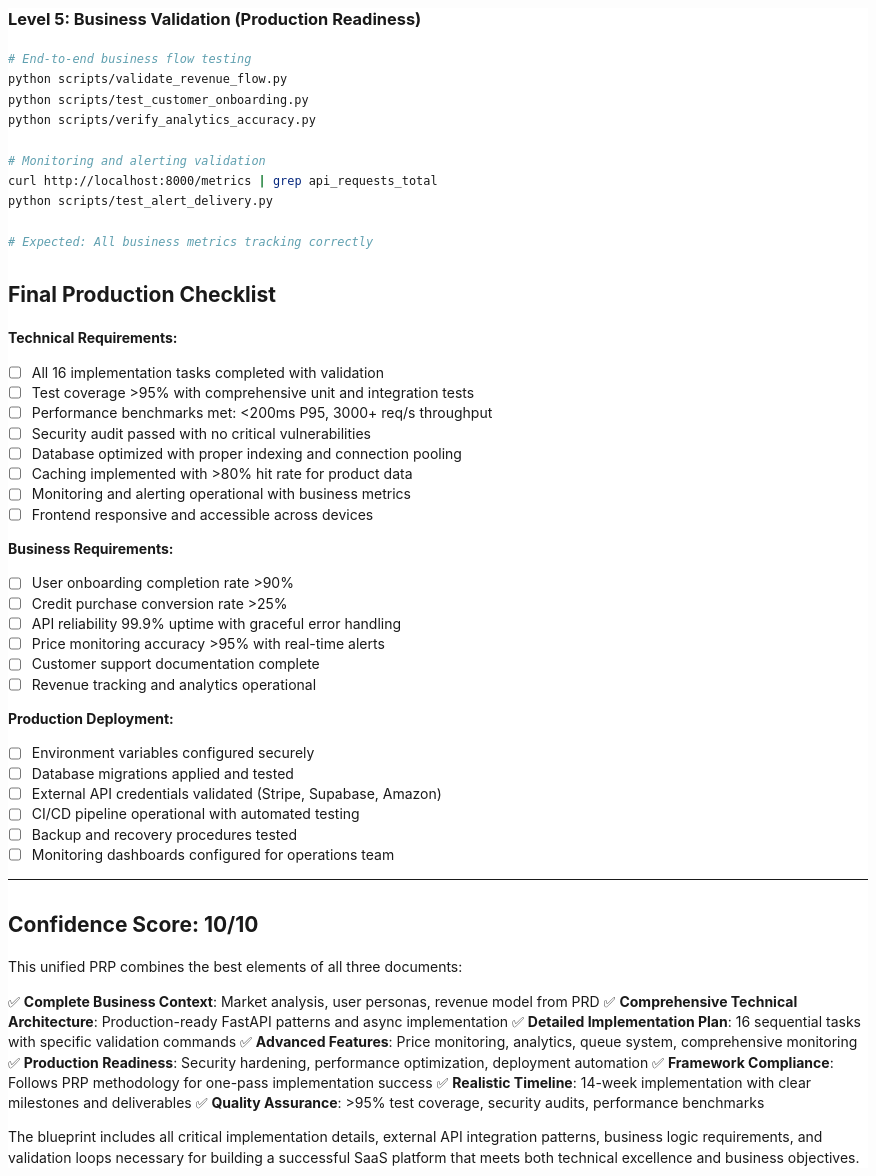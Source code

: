 ### Level 5: Business Validation (Production Readiness)

```bash
# End-to-end business flow testing
python scripts/validate_revenue_flow.py
python scripts/test_customer_onboarding.py
python scripts/verify_analytics_accuracy.py

# Monitoring and alerting validation
curl http://localhost:8000/metrics | grep api_requests_total
python scripts/test_alert_delivery.py

# Expected: All business metrics tracking correctly
```

## Final Production Checklist

**Technical Requirements:**
- [ ] All 16 implementation tasks completed with validation
- [ ] Test coverage >95% with comprehensive unit and integration tests
- [ ] Performance benchmarks met: <200ms P95, 3000+ req/s throughput
- [ ] Security audit passed with no critical vulnerabilities
- [ ] Database optimized with proper indexing and connection pooling
- [ ] Caching implemented with >80% hit rate for product data
- [ ] Monitoring and alerting operational with business metrics
- [ ] Frontend responsive and accessible across devices

**Business Requirements:**
- [ ] User onboarding completion rate >90%
- [ ] Credit purchase conversion rate >25%
- [ ] API reliability 99.9% uptime with graceful error handling
- [ ] Price monitoring accuracy >95% with real-time alerts
- [ ] Customer support documentation complete
- [ ] Revenue tracking and analytics operational

**Production Deployment:**
- [ ] Environment variables configured securely
- [ ] Database migrations applied and tested
- [ ] External API credentials validated (Stripe, Supabase, Amazon)
- [ ] CI/CD pipeline operational with automated testing
- [ ] Backup and recovery procedures tested
- [ ] Monitoring dashboards configured for operations team

---

## Confidence Score: 10/10

This unified PRP combines the best elements of all three documents:

✅ **Complete Business Context**: Market analysis, user personas, revenue model from PRD
✅ **Comprehensive Technical Architecture**: Production-ready FastAPI patterns and async implementation
✅ **Detailed Implementation Plan**: 16 sequential tasks with specific validation commands
✅ **Advanced Features**: Price monitoring, analytics, queue system, comprehensive monitoring
✅ **Production Readiness**: Security hardening, performance optimization, deployment automation
✅ **Framework Compliance**: Follows PRP methodology for one-pass implementation success
✅ **Realistic Timeline**: 14-week implementation with clear milestones and deliverables
✅ **Quality Assurance**: >95% test coverage, security audits, performance benchmarks

The blueprint includes all critical implementation details, external API integration patterns, business logic requirements, and validation loops necessary for building a successful SaaS platform that meets both technical excellence and business objectives.